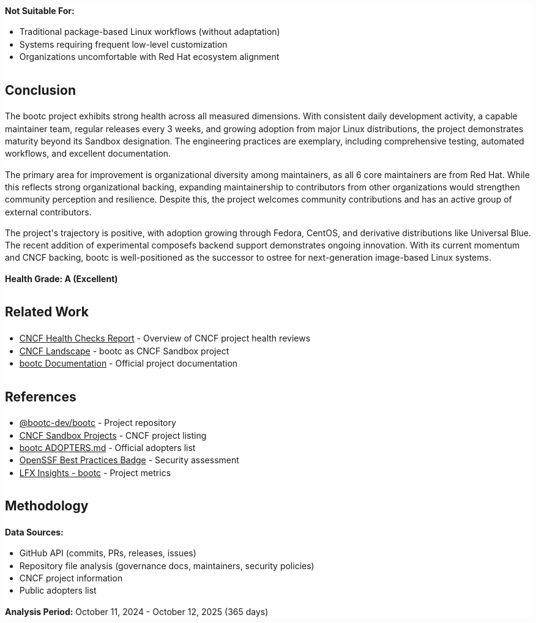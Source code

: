 **Not Suitable For:**
- Traditional package-based Linux workflows (without adaptation)
- Systems requiring frequent low-level customization
- Organizations uncomfortable with Red Hat ecosystem alignment

## Conclusion

The bootc project exhibits strong health across all measured dimensions. With consistent daily development activity, a capable maintainer team, regular releases every 3 weeks, and growing adoption from major Linux distributions, the project demonstrates maturity beyond its Sandbox designation. The engineering practices are exemplary, including comprehensive testing, automated workflows, and excellent documentation.

The primary area for improvement is organizational diversity among maintainers, as all 6 core maintainers are from Red Hat. While this reflects strong organizational backing, expanding maintainership to contributors from other organizations would strengthen community perception and resilience. Despite this, the project welcomes community contributions and has an active group of external contributors.

The project's trajectory is positive, with adoption growing through Fedora, CentOS, and derivative distributions like Universal Blue. The recent addition of experimental composefs backend support demonstrates ongoing innovation. With its current momentum and CNCF backing, bootc is well-positioned as the successor to ostree for next-generation image-based Linux systems.

**Health Grade: A (Excellent)**

## Related Work

- [CNCF Health Checks Report](/reports/cncf/cncf-health-checks-report) - Overview of CNCF project health reviews
- [CNCF Landscape](https://landscape.cncf.io/) - bootc as CNCF Sandbox project
- [bootc Documentation](https://bootc-dev.github.io/bootc/) - Official project documentation

## References

- [@bootc-dev/bootc](https://github.com/bootc-dev/bootc) - Project repository
- [CNCF Sandbox Projects](https://www.cncf.io/sandbox-projects/) - CNCF project listing
- [bootc ADOPTERS.md](https://github.com/bootc-dev/bootc/blob/main/ADOPTERS.md) - Official adopters list
- [OpenSSF Best Practices Badge](https://www.bestpractices.dev/projects/10113) - Security assessment
- [LFX Insights - bootc](https://insights.linuxfoundation.org/project/bootc) - Project metrics

## Methodology

**Data Sources:**
- GitHub API (commits, PRs, releases, issues)
- Repository file analysis (governance docs, maintainers, security policies)
- CNCF project information
- Public adopters list

**Analysis Period:** October 11, 2024 - October 12, 2025 (365 days)
